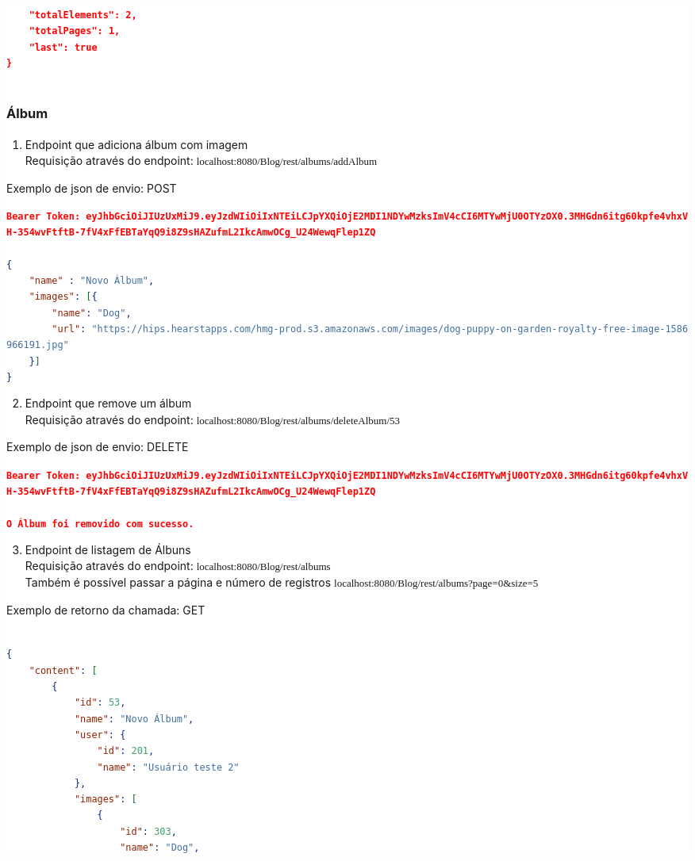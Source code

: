 ```json
    "totalElements": 2,
    "totalPages": 1,
    "last": true
}
        
```
 
### Álbum

1. Endpoint que adiciona álbum com imagem <br/>
	Requisição através do endpoint: <span style="font-family: 'Lucida Console'; font-size: 13px">localhost:8080/Blog/rest/albums/addAlbum</span> 

Exemplo de json de envio: POST

```json
Bearer Token: eyJhbGciOiJIUzUxMiJ9.eyJzdWIiOiIxNTEiLCJpYXQiOjE2MDI1NDYwMzksImV4cCI6MTYwMjU0OTYzOX0.3MHGdn6itg60kpfe4vhxVH-354wvFtftB-7fV4xFfEBTaYqQ9i8Z9sHAZufmL2IkcAmwOCg_U24WewqFlep1ZQ

{
    "name" : "Novo Álbum",
    "images": [{
		"name": "Dog",
		"url": "https://hips.hearstapps.com/hmg-prod.s3.amazonaws.com/images/dog-puppy-on-garden-royalty-free-image-1586966191.jpg"
	}]
}

```

2. Endpoint que remove um álbum <br/>
	Requisição através do endpoint: <span style="font-family: 'Lucida Console'; font-size: 13px">localhost:8080/Blog/rest/albums/deleteAlbum/53</span> 

Exemplo de json de envio: DELETE

```json
Bearer Token: eyJhbGciOiJIUzUxMiJ9.eyJzdWIiOiIxNTEiLCJpYXQiOjE2MDI1NDYwMzksImV4cCI6MTYwMjU0OTYzOX0.3MHGdn6itg60kpfe4vhxVH-354wvFtftB-7fV4xFfEBTaYqQ9i8Z9sHAZufmL2IkcAmwOCg_U24WewqFlep1ZQ

O Álbum foi removido com sucesso.

```

3. Endpoint de listagem de Álbuns <br/>
	Requisição através do endpoint: <span style="font-family: 'Lucida Console'; font-size: 13px">localhost:8080/Blog/rest/albums</span> <br />
	Também é possível passar a página e número de registros <span style="font-family: 'Lucida Console'; font-size: 13px">localhost:8080/Blog/rest/albums?page=0&size=5</span> 

Exemplo de retorno da chamada: GET

```json

{
    "content": [
        {
            "id": 53,
            "name": "Novo Álbum",
            "user": {
                "id": 201,
                "name": "Usuário teste 2"
            },
            "images": [
                {
                    "id": 303,
                    "name": "Dog",
```